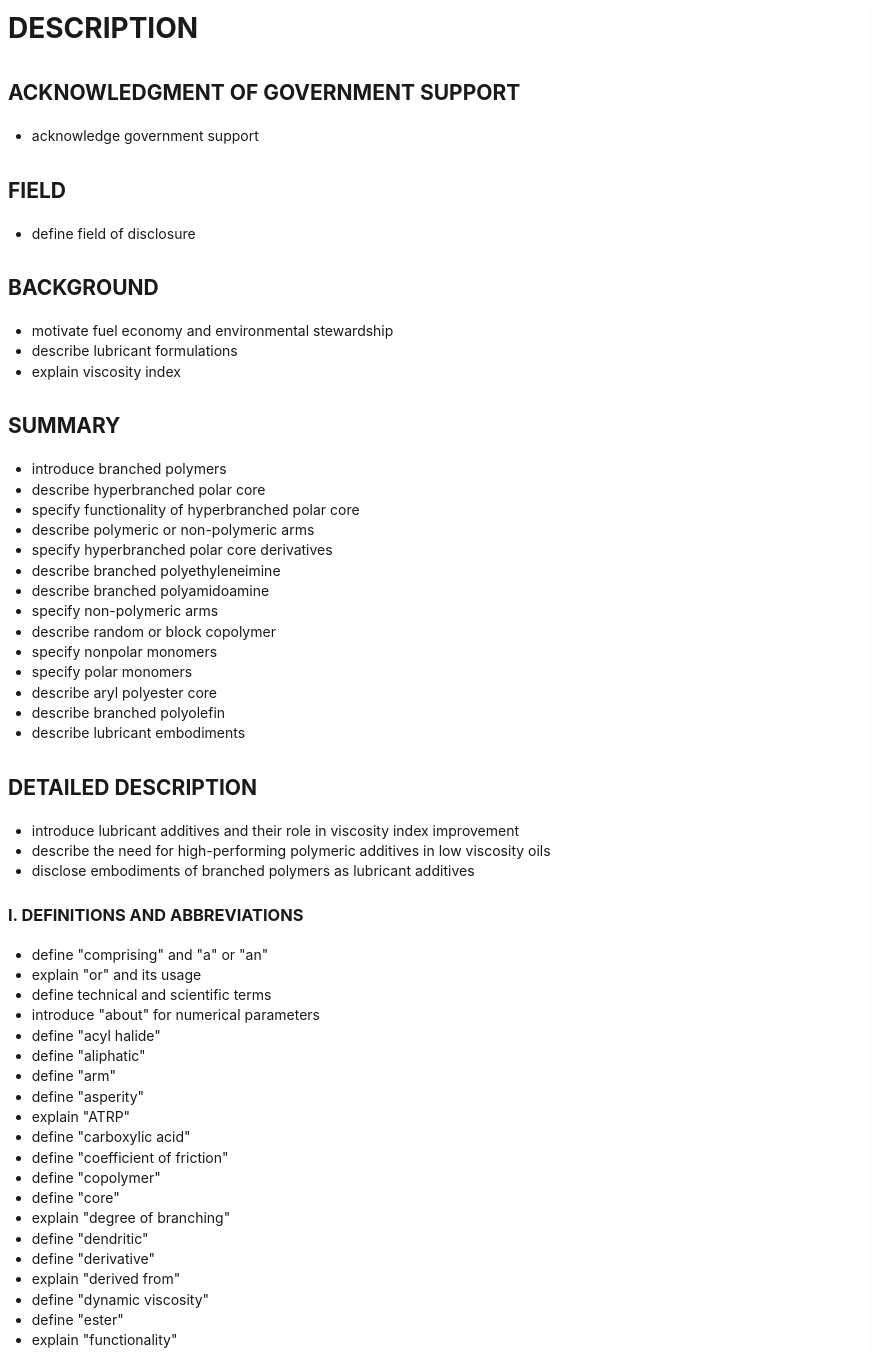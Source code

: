 # DESCRIPTION

## ACKNOWLEDGMENT OF GOVERNMENT SUPPORT

- acknowledge government support

## FIELD

- define field of disclosure

## BACKGROUND

- motivate fuel economy and environmental stewardship
- describe lubricant formulations
- explain viscosity index

## SUMMARY

- introduce branched polymers
- describe hyperbranched polar core
- specify functionality of hyperbranched polar core
- describe polymeric or non-polymeric arms
- specify hyperbranched polar core derivatives
- describe branched polyethyleneimine
- describe branched polyamidoamine
- specify non-polymeric arms
- describe random or block copolymer
- specify nonpolar monomers
- specify polar monomers
- describe aryl polyester core
- describe branched polyolefin
- describe lubricant embodiments

## DETAILED DESCRIPTION

- introduce lubricant additives and their role in viscosity index improvement
- describe the need for high-performing polymeric additives in low viscosity oils
- disclose embodiments of branched polymers as lubricant additives

### I. DEFINITIONS AND ABBREVIATIONS

- define "comprising" and "a" or "an"
- explain "or" and its usage
- define technical and scientific terms
- introduce "about" for numerical parameters
- define "acyl halide"
- define "aliphatic"
- define "arm"
- define "asperity"
- explain "ATRP"
- define "carboxylic acid"
- define "coefficient of friction"
- define "copolymer"
- define "core"
- explain "degree of branching"
- define "dendritic"
- define "derivative"
- explain "derived from"
- define "dynamic viscosity"
- define "ester"
- explain "functionality"